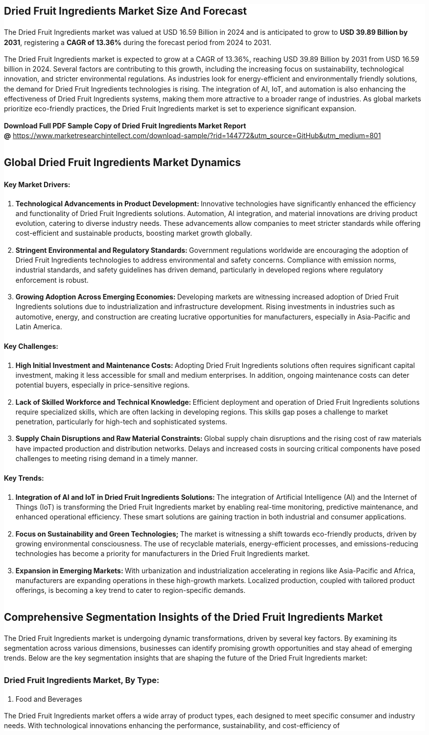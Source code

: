 <h2>Dried Fruit Ingredients Market Size And Forecast</h2><p>The Dried Fruit Ingredients market was valued at USD 16.59 Billion in 2024 and is anticipated to grow to <strong>USD 39.89 Billion by 2031</strong>, registering a <strong>CAGR of 13.36%</strong> during the forecast period from 2024 to 2031.</p><p>The Dried Fruit Ingredients market is expected to grow at a CAGR of 13.36%, reaching USD 39.89 Billion by 2031 from USD 16.59 billion in 2024. Several factors are contributing to this growth, including the increasing focus on sustainability, technological innovation, and stricter environmental regulations. As industries look for energy-efficient and environmentally friendly solutions, the demand for Dried Fruit Ingredients technologies is rising. The integration of AI, IoT, and automation is also enhancing the effectiveness of Dried Fruit Ingredients systems, making them more attractive to a broader range of industries. As global markets prioritize eco-friendly practices, the Dried Fruit Ingredients market is set to experience significant expansion.</p><p><strong>Download Full PDF Sample Copy of Dried Fruit Ingredients Market Report @</strong>&nbsp;<a href="https://www.marketresearchintellect.com/download-sample/?rid=144772&amp;utm_source=GitHub&amp;utm_medium=801">https://www.marketresearchintellect.com/download-sample/?rid=144772&amp;utm_source=GitHub&amp;utm_medium=801</a></p><h2>Global Dried Fruit Ingredients Market Dynamics</h2><h4><strong>Key Market Drivers:</strong></h4><ol><li><p><strong>Technological Advancements in Product Development:&nbsp;</strong>Innovative technologies have significantly enhanced the efficiency and functionality of Dried Fruit Ingredients solutions. Automation, AI integration, and material innovations are driving product evolution, catering to diverse industry needs. These advancements allow companies to meet stricter standards while offering cost-efficient and sustainable products, boosting market growth globally.</p></li><li><p><strong>Stringent Environmental and Regulatory Standards:&nbsp;</strong>Government regulations worldwide are encouraging the adoption of Dried Fruit Ingredients technologies to address environmental and safety concerns. Compliance with emission norms, industrial standards, and safety guidelines has driven demand, particularly in developed regions where regulatory enforcement is robust.</p></li><li><p><strong>Growing Adoption Across Emerging Economies:&nbsp;</strong>Developing markets are witnessing increased adoption of Dried Fruit Ingredients solutions due to industrialization and infrastructure development. Rising investments in industries such as automotive, energy, and construction are creating lucrative opportunities for manufacturers, especially in Asia-Pacific and Latin America.</p></li></ol><h4><strong>Key Challenges:</strong></h4><ol><li><p><strong>High Initial Investment and Maintenance Costs:&nbsp;</strong>Adopting Dried Fruit Ingredients solutions often requires significant capital investment, making it less accessible for small and medium enterprises. In addition, ongoing maintenance costs can deter potential buyers, especially in price-sensitive regions.</p></li><li><p><strong>Lack of Skilled Workforce and Technical Knowledge:&nbsp;</strong>Efficient deployment and operation of Dried Fruit Ingredients solutions require specialized skills, which are often lacking in developing regions. This skills gap poses a challenge to market penetration, particularly for high-tech and sophisticated systems.</p></li><li><p><strong>Supply Chain Disruptions and Raw Material Constraints:&nbsp;</strong>Global supply chain disruptions and the rising cost of raw materials have impacted production and distribution networks. Delays and increased costs in sourcing critical components have posed challenges to meeting rising demand in a timely manner.</p></li></ol><h4><strong>Key Trends:</strong></h4><ol><li><p><strong>Integration of AI and IoT in Dried Fruit Ingredients Solutions:&nbsp;</strong>The integration of Artificial Intelligence (AI) and the Internet of Things (IoT) is transforming the Dried Fruit Ingredients market by enabling real-time monitoring, predictive maintenance, and enhanced operational efficiency. These smart solutions are gaining traction in both industrial and consumer applications.</p></li><li><p><strong>Focus on Sustainability and Green Technologies;&nbsp;</strong>The market is witnessing a shift towards eco-friendly products, driven by growing environmental consciousness. The use of recyclable materials, energy-efficient processes, and emissions-reducing technologies has become a priority for manufacturers in the Dried Fruit Ingredients market.</p></li><li><p><strong>Expansion in Emerging Markets:&nbsp;</strong>With urbanization and industrialization accelerating in regions like Asia-Pacific and Africa, manufacturers are expanding operations in these high-growth markets. Localized production, coupled with tailored product offerings, is becoming a key trend to cater to region-specific demands.</p></li></ol><div class="article-main__content" data-test-id="publishing-text-block"><h2>Comprehensive Segmentation Insights of the Dried Fruit Ingredients Market</h2><p>The Dried Fruit Ingredients market is undergoing dynamic transformations, driven by several key factors. By examining its segmentation across various dimensions, businesses can identify promising growth opportunities and stay ahead of emerging trends. Below are the key segmentation insights that are shaping the future of the Dried Fruit Ingredients market:</p><h3><strong>Dried Fruit Ingredients Market, By Type:<br /></strong></h3><ol><li>Food and Beverages</li></ol><p>The Dried Fruit Ingredients market offers a wide array of product types, each designed to meet specific consumer and industry needs. With technological innovations enhancing the performance, sustainability, and cost-efficiency of
